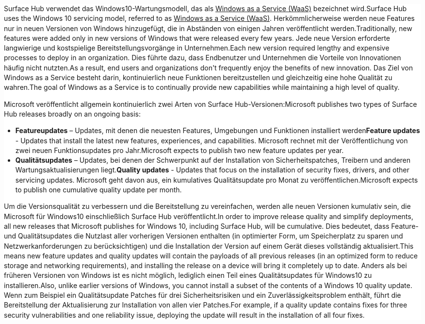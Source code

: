 <span data-ttu-id="d7a81-132">Surface Hub verwendet das Windows10-Wartungsmodell, das als [Windows as a Service (WaaS)](https://docs.microsoft.com/windows/deployment/update/waas-overview) bezeichnet wird.</span><span class="sxs-lookup"><span data-stu-id="d7a81-132">Surface Hub uses the Windows 10 servicing model, referred to as [Windows as a Service (WaaS)](https://docs.microsoft.com/windows/deployment/update/waas-overview).</span></span> <span data-ttu-id="d7a81-133">Herkömmlicherweise werden neue Features nur in neuen Versionen von Windows hinzugefügt, die in Abständen von einigen Jahren veröffentlicht werden.</span><span class="sxs-lookup"><span data-stu-id="d7a81-133">Traditionally, new features were added only in new versions of Windows that were released every few years.</span></span> <span data-ttu-id="d7a81-134">Jede neue Version erforderte langwierige und kostspielige Bereitstellungsvorgänge in Unternehmen.</span><span class="sxs-lookup"><span data-stu-id="d7a81-134">Each new version required lengthy and expensive processes to deploy in an organization.</span></span> <span data-ttu-id="d7a81-135">Dies führte dazu, dass Endbenutzer und Unternehmen die Vorteile von Innovationen häufig nicht nutzten.</span><span class="sxs-lookup"><span data-stu-id="d7a81-135">As a result, end users and organizations don't frequently enjoy the benefits of new innovation.</span></span> <span data-ttu-id="d7a81-136">Das Ziel von Windows as a Service besteht darin, kontinuierlich neue Funktionen bereitzustellen und gleichzeitig eine hohe Qualität zu wahren.</span><span class="sxs-lookup"><span data-stu-id="d7a81-136">The goal of Windows as a Service is to continually provide new capabilities while maintaining a high level of quality.</span></span>

<span data-ttu-id="d7a81-137">Microsoft veröffentlicht allgemein kontinuierlich zwei Arten von Surface Hub-Versionen:</span><span class="sxs-lookup"><span data-stu-id="d7a81-137">Microsoft publishes two types of Surface Hub releases broadly on an ongoing basis:</span></span>
- <span data-ttu-id="d7a81-138">**Featureupdates** – Updates, mit denen die neuesten Features, Umgebungen und Funktionen installiert werden</span><span class="sxs-lookup"><span data-stu-id="d7a81-138">**Feature updates** - Updates that install the latest new features, experiences, and capabilities.</span></span> <span data-ttu-id="d7a81-139">Microsoft rechnet mit der Veröffentlichung von zwei neuen Funktionsupdates pro Jahr.</span><span class="sxs-lookup"><span data-stu-id="d7a81-139">Microsoft expects to publish two new feature updates per year.</span></span>
- <span data-ttu-id="d7a81-140">**Qualitätsupdates** – Updates, bei denen der Schwerpunkt auf der Installation von Sicherheitspatches, Treibern und anderen Wartungsaktualisierungen liegt.</span><span class="sxs-lookup"><span data-stu-id="d7a81-140">**Quality updates** - Updates that focus on the installation of security fixes, drivers, and other servicing updates.</span></span> <span data-ttu-id="d7a81-141">Microsoft geht davon aus, ein kumulatives Qualitätsupdate pro Monat zu veröffentlichen.</span><span class="sxs-lookup"><span data-stu-id="d7a81-141">Microsoft expects to publish one cumulative quality update per month.</span></span>

<span data-ttu-id="d7a81-142">Um die Versionsqualität zu verbessern und die Bereitstellung zu vereinfachen, werden alle neuen Versionen kumulativ sein, die Microsoft für Windows10 einschließlich Surface Hub veröffentlicht.</span><span class="sxs-lookup"><span data-stu-id="d7a81-142">In order to improve release quality and simplify deployments, all new releases that Microsoft publishes for Windows 10, including Surface Hub, will be cumulative.</span></span> <span data-ttu-id="d7a81-143">Dies bedeutet, dass Feature- und Qualitätsupdates die Nutzlast aller vorherigen Versionen enthalten (in optimierter Form, um Speicherplatz zu sparen und Netzwerkanforderungen zu berücksichtigen) und die Installation der Version auf einem Gerät dieses vollständig aktualisiert.</span><span class="sxs-lookup"><span data-stu-id="d7a81-143">This means new feature updates and quality updates will contain the payloads of all previous releases (in an optimized form to reduce storage and networking requirements), and installing the release on a device will bring it completely up to date.</span></span> <span data-ttu-id="d7a81-144">Anders als bei früheren Versionen von Windows ist es nicht möglich, lediglich einen Teil eines Qualitätsupdates für Windows10 zu installieren.</span><span class="sxs-lookup"><span data-stu-id="d7a81-144">Also, unlike earlier versions of Windows, you cannot install a subset of the contents of a Windows 10 quality update.</span></span> <span data-ttu-id="d7a81-145">Wenn zum Beispiel ein Qualitätsupdate Patches für drei Sicherheitsrisiken und ein Zuverlässigkeitsproblem enthält, führt die Bereitstellung der Aktualisierung zur Installation von allen vier Patches.</span><span class="sxs-lookup"><span data-stu-id="d7a81-145">For example, if a quality update contains fixes for three security vulnerabilities and one reliability issue, deploying the update will result in the installation of all four fixes.</span></span>
